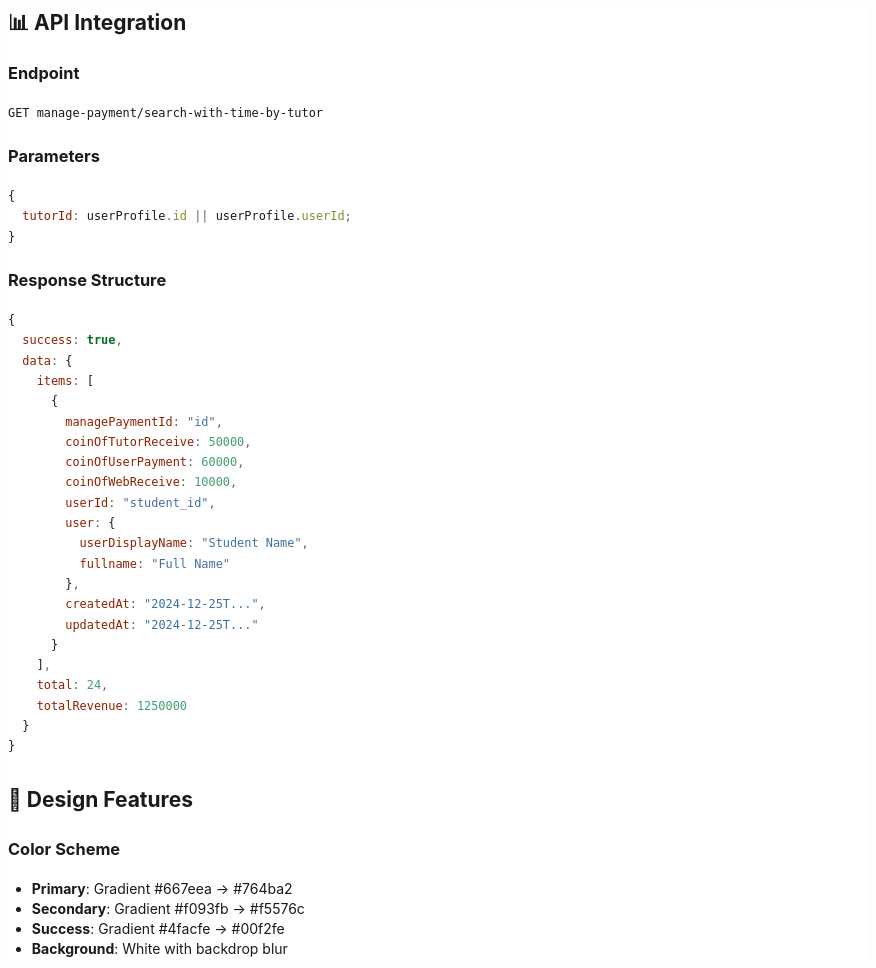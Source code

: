 ## 📊 API Integration

### Endpoint

```
GET manage-payment/search-with-time-by-tutor
```

### Parameters

```javascript
{
  tutorId: userProfile.id || userProfile.userId;
}
```

### Response Structure

```javascript
{
  success: true,
  data: {
    items: [
      {
        managePaymentId: "id",
        coinOfTutorReceive: 50000,
        coinOfUserPayment: 60000,
        coinOfWebReceive: 10000,
        userId: "student_id",
        user: {
          userDisplayName: "Student Name",
          fullname: "Full Name"
        },
        createdAt: "2024-12-25T...",
        updatedAt: "2024-12-25T..."
      }
    ],
    total: 24,
    totalRevenue: 1250000
  }
}
```

## 🎨 Design Features

### Color Scheme

- **Primary**: Gradient #667eea → #764ba2
- **Secondary**: Gradient #f093fb → #f5576c
- **Success**: Gradient #4facfe → #00f2fe
- **Background**: White with backdrop blur

